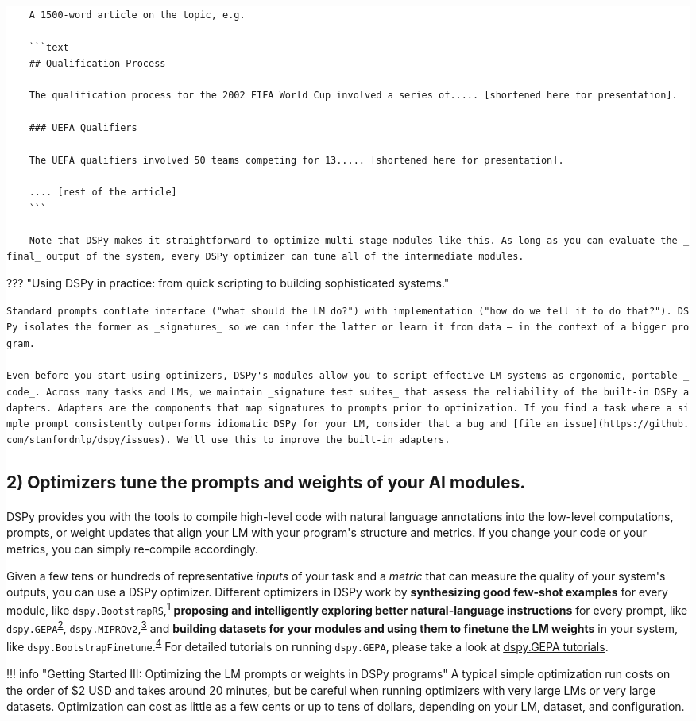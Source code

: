         A 1500-word article on the topic, e.g.

        ```text
        ## Qualification Process

        The qualification process for the 2002 FIFA World Cup involved a series of..... [shortened here for presentation].

        ### UEFA Qualifiers

        The UEFA qualifiers involved 50 teams competing for 13..... [shortened here for presentation].

        .... [rest of the article]
        ```

        Note that DSPy makes it straightforward to optimize multi-stage modules like this. As long as you can evaluate the _final_ output of the system, every DSPy optimizer can tune all of the intermediate modules.

??? "Using DSPy in practice: from quick scripting to building sophisticated systems."

    Standard prompts conflate interface ("what should the LM do?") with implementation ("how do we tell it to do that?"). DSPy isolates the former as _signatures_ so we can infer the latter or learn it from data — in the context of a bigger program.
    
    Even before you start using optimizers, DSPy's modules allow you to script effective LM systems as ergonomic, portable _code_. Across many tasks and LMs, we maintain _signature test suites_ that assess the reliability of the built-in DSPy adapters. Adapters are the components that map signatures to prompts prior to optimization. If you find a task where a simple prompt consistently outperforms idiomatic DSPy for your LM, consider that a bug and [file an issue](https://github.com/stanfordnlp/dspy/issues). We'll use this to improve the built-in adapters.


## 2) **Optimizers** tune the prompts and weights of your AI modules.

DSPy provides you with the tools to compile high-level code with natural language annotations into the low-level computations, prompts, or weight updates that align your LM with your program's structure and metrics. If you change your code or your metrics, you can simply re-compile accordingly.

Given a few tens or hundreds of representative _inputs_ of your task and a _metric_ that can measure the quality of your system's outputs, you can use a DSPy optimizer. Different optimizers in DSPy work by **synthesizing good few-shot examples** for every module, like `dspy.BootstrapRS`,<sup>[1](https://arxiv.org/abs/2310.03714)</sup> **proposing and intelligently exploring better natural-language instructions** for every prompt, like [`dspy.GEPA`](https://dspy.ai/tutorials/gepa_ai_program/)<sup>[2](https://arxiv.org/abs/2507.19457)</sup>, `dspy.MIPROv2`,<sup>[3](https://arxiv.org/abs/2406.11695)</sup> and **building datasets for your modules and using them to finetune the LM weights** in your system, like `dspy.BootstrapFinetune`.<sup>[4](https://arxiv.org/abs/2407.10930)</sup> For detailed tutorials on running `dspy.GEPA`, please take a look at [dspy.GEPA tutorials](https://dspy.ai/tutorials/gepa_ai_program/).


!!! info "Getting Started III: Optimizing the LM prompts or weights in DSPy programs"
    A typical simple optimization run costs on the order of $2 USD and takes around 20 minutes, but be careful when running optimizers with very large LMs or very large datasets.
    Optimization can cost as little as a few cents or up to tens of dollars, depending on your LM, dataset, and configuration.
